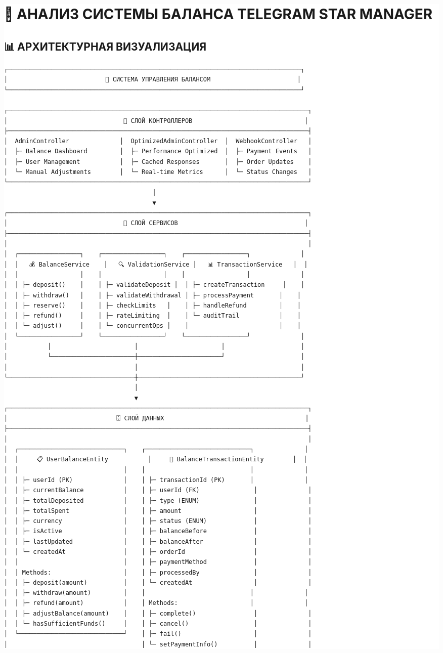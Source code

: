 # 🏦 АНАЛИЗ СИСТЕМЫ БАЛАНСА TELEGRAM STAR MANAGER

## 📊 АРХИТЕКТУРНАЯ ВИЗУАЛИЗАЦИЯ

```
┌─────────────────────────────────────────────────────────────────────────────────┐
│                           🏦 СИСТЕМА УПРАВЛЕНИЯ БАЛАНСОМ                        │
└─────────────────────────────────────────────────────────────────────────────────┘

┌───────────────────────────────────────────────────────────────────────────────────┐
│                                🎯 СЛОЙ КОНТРОЛЛЕРОВ                               │
├───────────────────────────────────────────────────────────────────────────────────┤
│  AdminController              │  OptimizedAdminController  │  WebhookController   │
│  ├─ Balance Dashboard         │  ├─ Performance Optimized  │  ├─ Payment Events   │
│  ├─ User Management           │  ├─ Cached Responses       │  ├─ Order Updates    │
│  └─ Manual Adjustments        │  └─ Real-time Metrics      │  └─ Status Changes   │
└───────────────────────────────────────────────────────────────────────────────────┘
                                         │
                                         ▼
┌───────────────────────────────────────────────────────────────────────────────────┐
│                                🔧 СЛОЙ СЕРВИСОВ                                   │
├───────────────────────────────────────────────────────────────────────────────────┤
│                                                                                   │
│  ┌─────────────────┐    ┌─────────────────┐    ┌─────────────────┐              │
│  │   💰 BalanceService    │   🔍 ValidationService │   📊 TransactionService   │  │
│  │                 │    │                 │    │                 │              │
│  │ ├─ deposit()    │    │ ├─ validateDeposit │  │ ├─ createTransaction     │    │
│  │ ├─ withdraw()   │    │ ├─ validateWithdrawal │ ├─ processPayment       │    │
│  │ ├─ reserve()    │    │ ├─ checkLimits   │    │ ├─ handleRefund         │    │
│  │ ├─ refund()     │    │ ├─ rateLimiting  │    │ └─ auditTrail           │    │
│  │ └─ adjust()     │    │ └─ concurrentOps │    │                         │    │
│  └─────────────────┘    └─────────────────┘    └─────────────────┘              │
│           │                       │                       │                     │
│           └───────────────────────┼───────────────────────┘                     │
│                                   │                                             │
└───────────────────────────────────┼─────────────────────────────────────────────┘
                                    │
                                    ▼
┌───────────────────────────────────────────────────────────────────────────────────┐
│                              🗄️ СЛОЙ ДАННЫХ                                       │
├───────────────────────────────────────────────────────────────────────────────────┤
│                                                                                   │
│  ┌─────────────────────────────┐    ┌─────────────────────────────┐              │
│  │     📋 UserBalanceEntity           │     📜 BalanceTransactionEntity        │  │
│  │                             │    │                             │              │
│  │ ├─ userId (PK)              │    │ ├─ transactionId (PK)       │              │
│  │ ├─ currentBalance           │    │ ├─ userId (FK)               │              │
│  │ ├─ totalDeposited           │    │ ├─ type (ENUM)               │              │
│  │ ├─ totalSpent               │    │ ├─ amount                    │              │
│  │ ├─ currency                 │    │ ├─ status (ENUM)             │              │
│  │ ├─ isActive                 │    │ ├─ balanceBefore             │              │
│  │ ├─ lastUpdated              │    │ ├─ balanceAfter              │              │
│  │ └─ createdAt                │    │ ├─ orderId                   │              │
│  │                             │    │ ├─ paymentMethod             │              │
│  │ Methods:                    │    │ ├─ processedBy               │              │
│  │ ├─ deposit(amount)          │    │ └─ createdAt                 │              │
│  │ ├─ withdraw(amount)         │    │                             │              │
│  │ ├─ refund(amount)           │    │ Methods:                    │              │
│  │ ├─ adjustBalance(amount)    │    │ ├─ complete()                │              │
│  │ └─ hasSufficientFunds()     │    │ ├─ cancel()                  │              │
│  └─────────────────────────────┘    │ ├─ fail()                    │              │
│                                     │ └─ setPaymentInfo()          │              │
```